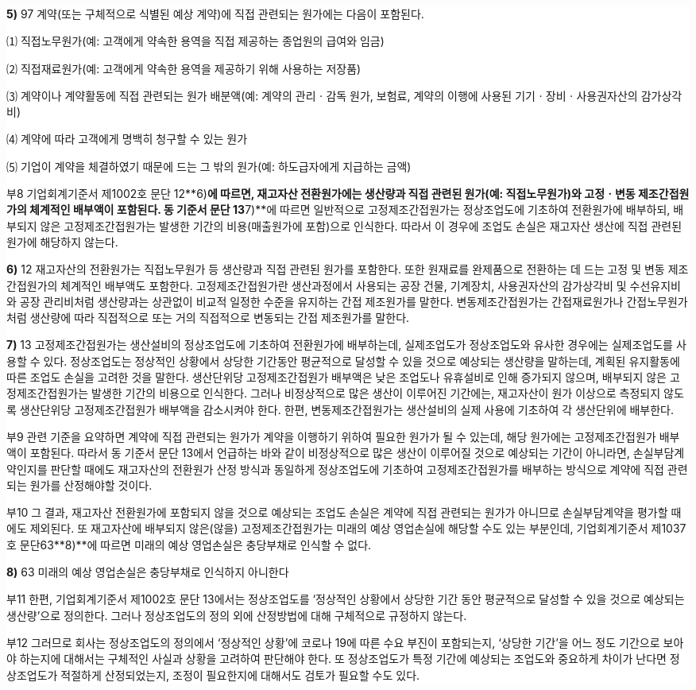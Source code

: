**5)** 97 계약(또는 구체적으로 식별된 예상 계약)에 직접 관련되는 원가에는 다음이 포함된다.

⑴ 직접노무원가(예: 고객에게 약속한 용역을 직접 제공하는 종업원의 급여와 임금)

⑵ 직접재료원가(예: 고객에게 약속한 용역을 제공하기 위해 사용하는 저장품)

⑶ 계약이나 계약활동에 직접 관련되는 원가 배분액(예: 계약의 관리ㆍ감독 원가, 보험료, 계약의 이행에 사용된 기기ㆍ장비ㆍ사용권자산의 감가상각비)

⑷ 계약에 따라 고객에게 명백히 청구할 수 있는 원가

⑸ 기업이 계약을 체결하였기 때문에 드는 그 밖의 원가(예: 하도급자에게 지급하는 금액)

  

부8 기업회계기준서 제1002호 문단 12**6)**에 따르면, 재고자산 전환원가에는 생산량과 직접 관련된 원가(예: 직접노무원가)와 고정ㆍ변동 제조간접원가의 체계적인 배부액이 포함된다. 동 기준서 문단 13**7)**에 따르면 일반적으로 고정제조간접원가는 정상조업도에 기초하여 전환원가에 배부하되, 배부되지 않은 고정제조간접원가는 발생한 기간의 비용(매출원가에 포함)으로 인식한다. 따라서 이 경우에 조업도 손실은 재고자산 생산에 직접 관련된 원가에 해당하지 않는다.

**6)** 12 재고자산의 전환원가는 직접노무원가 등 생산량과 직접 관련된 원가를 포함한다. 또한 원재료를 완제품으로 전환하는 데 드는 고정 및 변동 제조간접원가의 체계적인 배부액도 포함한다. 고정제조간접원가란 생산과정에서 사용되는 공장 건물, 기계장치, 사용권자산의 감가상각비 및 수선유지비와 공장 관리비처럼 생산량과는 상관없이 비교적 일정한 수준을 유지하는 간접 제조원가를 말한다. 변동제조간접원가는 간접재료원가나 간접노무원가처럼 생산량에 따라 직접적으로 또는 거의 직접적으로 변동되는 간접 제조원가를 말한다.

**7)** 13 고정제조간접원가는 생산설비의 정상조업도에 기초하여 전환원가에 배부하는데, 실제조업도가 정상조업도와 유사한 경우에는 실제조업도를 사용할 수 있다. 정상조업도는 정상적인 상황에서 상당한 기간동안 평균적으로 달성할 수 있을 것으로 예상되는 생산량을 말하는데, 계획된 유지활동에 따른 조업도 손실을 고려한 것을 말한다. 생산단위당 고정제조간접원가 배부액은 낮은 조업도나 유휴설비로 인해 증가되지 않으며, 배부되지 않은 고정제조간접원가는 발생한 기간의 비용으로 인식한다. 그러나 비정상적으로 많은 생산이 이루어진 기간에는, 재고자산이 원가 이상으로 측정되지 않도록 생산단위당 고정제조간접원가 배부액을 감소시켜야 한다. 한편, 변동제조간접원가는 생산설비의 실제 사용에 기초하여 각 생산단위에 배부한다.

  

부9 관련 기준을 요약하면 계약에 직접 관련되는 원가가 계약을 이행하기 위하여 필요한 원가가 될 수 있는데, 해당 원가에는 고정제조간접원가 배부액이 포함된다. 따라서 동 기준서 문단 13에서 언급하는 바와 같이 비정상적으로 많은 생산이 이루어질 것으로 예상되는 기간이 아니라면, 손실부담계약인지를 판단할 때에도 재고자산의 전환원가 산정 방식과 동일하게 정상조업도에 기초하여 고정제조간접원가를 배부하는 방식으로 계약에 직접 관련되는 원가를 산정해야할 것이다.

  

부10 그 결과, 재고자산 전환원가에 포함되지 않을 것으로 예상되는 조업도 손실은 계약에 직접 관련되는 원가가 아니므로 손실부담계약을 평가할 때에도 제외된다. 또 재고자산에 배부되지 않은(않을) 고정제조간접원가는 미래의 예상 영업손실에 해당할 수도 있는 부분인데, 기업회계기준서 제1037호 문단63**8)**에 따르면 미래의 예상 영업손실은 충당부채로 인식할 수 없다.

**8)** 63 미래의 예상 영업손실은 충당부채로 인식하지 아니한다

  

부11 한편, 기업회계기준서 제1002호 문단 13에서는 정상조업도를 ‘정상적인 상황에서 상당한 기간 동안 평균적으로 달성할 수 있을 것으로 예상되는 생산량’으로 정의한다. 그러나 정상조업도의 정의 외에 산정방법에 대해 구체적으로 규정하지 않는다.

  

부12 그러므로 회사는 정상조업도의 정의에서 ‘정상적인 상황’에 코로나 19에 따른 수요 부진이 포함되는지, ‘상당한 기간’을 어느 정도 기간으로 보아야 하는지에 대해서는 구체적인 사실과 상황을 고려하여 판단해야 한다. 또 정상조업도가 특정 기간에 예상되는 조업도와 중요하게 차이가 난다면 정상조업도가 적절하게 산정되었는지, 조정이 필요한지에 대해서도 검토가 필요할 수도 있다.
